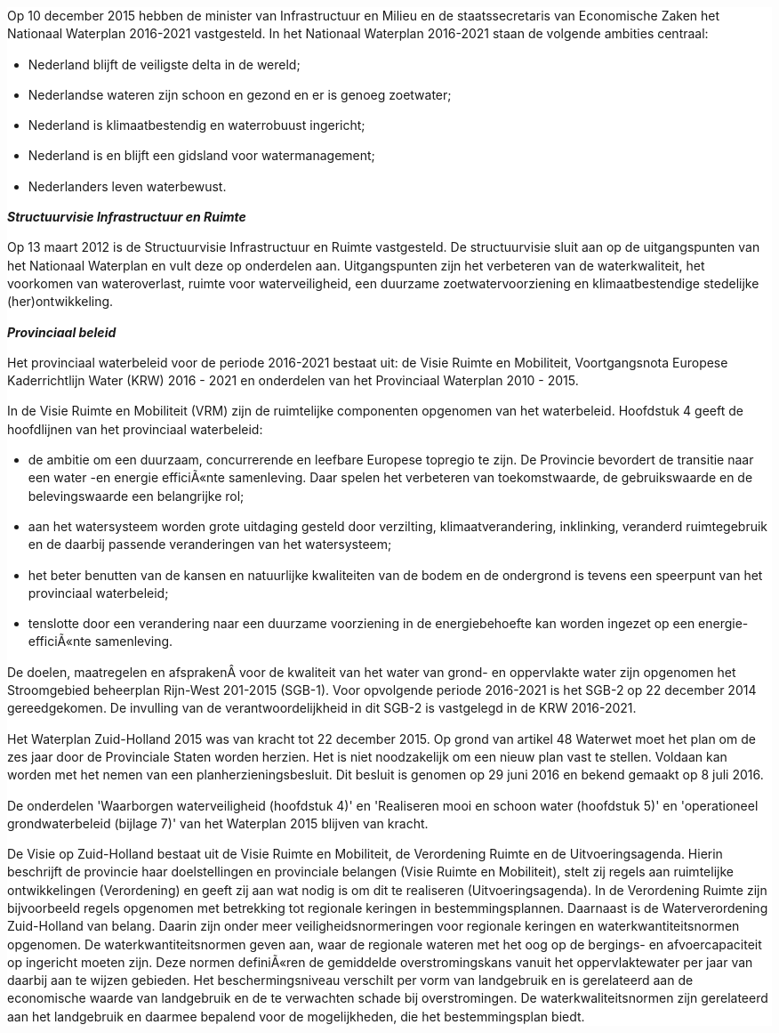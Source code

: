 Op 10 december 2015 hebben de minister van Infrastructuur en Milieu en de staatssecretaris van Economische Zaken het Nationaal Waterplan 2016\-2021 vastgesteld. In het Nationaal Waterplan 2016\-2021 staan de volgende ambities centraal:

* Nederland blijft de veiligste delta in de wereld;

* Nederlandse wateren zijn schoon en gezond en er is genoeg zoetwater;

* Nederland is klimaatbestendig en waterrobuust ingericht;

* Nederland is en blijft een gidsland voor watermanagement;

* Nederlanders leven waterbewust.

***Structuurvisie Infrastructuur en Ruimte***

Op 13 maart 2012 is de Structuurvisie Infrastructuur en Ruimte vastgesteld. De structuurvisie sluit aan op de uitgangspunten van het Nationaal Waterplan en vult deze op onderdelen aan. Uitgangspunten zijn het verbeteren van de waterkwaliteit, het voorkomen van wateroverlast, ruimte voor waterveiligheid, een duurzame zoetwatervoorziening en klimaatbestendige stedelijke (her)ontwikkeling.

***Provinciaal beleid***

Het provinciaal waterbeleid voor de periode 2016\-2021 bestaat uit: de Visie Ruimte en Mobiliteit, Voortgangsnota Europese Kaderrichtlijn Water (KRW) 2016 \- 2021 en onderdelen van het Provinciaal Waterplan 2010 \- 2015\.

In de Visie Ruimte en Mobiliteit (VRM) zijn de ruimtelijke componenten opgenomen van het waterbeleid. Hoofdstuk 4 geeft de hoofdlijnen van het provinciaal waterbeleid:

* de ambitie om een duurzaam, concurrerende en leefbare Europese topregio te zijn. De Provincie bevordert de transitie naar een water \-en energie efficiÃ«nte samenleving. Daar spelen het verbeteren van toekomstwaarde, de gebruikswaarde en de belevingswaarde een belangrijke rol;

* aan het watersysteem worden grote uitdaging gesteld door verzilting, klimaatverandering, inklinking, veranderd ruimtegebruik en de daarbij passende veranderingen van het watersysteem;

* het beter benutten van de kansen en natuurlijke kwaliteiten van de bodem en de ondergrond is tevens een speerpunt van het provinciaal waterbeleid;

* tenslotte door een verandering naar een duurzame voorziening in de energiebehoefte kan worden ingezet op een energie\-efficiÃ«nte samenleving.

De doelen, maatregelen en afsprakenÂ voor de kwaliteit van het water van grond\- en oppervlakte water zijn opgenomen het Stroomgebied beheerplan Rijn\-West 201\-2015 (SGB\-1\). Voor opvolgende periode 2016\-2021 is het SGB\-2 op 22 december 2014 gereedgekomen. De invulling van de verantwoordelijkheid in dit SGB\-2 is vastgelegd in de KRW 2016\-2021\.

Het Waterplan Zuid\-Holland 2015 was van kracht tot 22 december 2015\. Op grond van artikel 48 Waterwet moet het plan om de zes jaar door de Provinciale Staten worden herzien. Het is niet noodzakelijk om een nieuw plan vast te stellen. Voldaan kan worden met het nemen van een planherzieningsbesluit. Dit besluit is genomen op 29 juni 2016 en bekend gemaakt op 8 juli 2016\.

De onderdelen 'Waarborgen waterveiligheid (hoofdstuk 4\)' en 'Realiseren mooi en schoon water (hoofdstuk 5\)' en 'operationeel grondwaterbeleid (bijlage 7\)' van het Waterplan 2015 blijven van kracht.

De Visie op Zuid\-Holland bestaat uit de Visie Ruimte en Mobiliteit, de Verordening Ruimte en de Uitvoeringsagenda. Hierin beschrijft de provincie haar doelstellingen en provinciale belangen (Visie Ruimte en Mobiliteit), stelt zij regels aan ruimtelijke ontwikkelingen (Verordening) en geeft zij aan wat nodig is om dit te realiseren (Uitvoeringsagenda). In de Verordening Ruimte zijn bijvoorbeeld regels opgenomen met betrekking tot regionale keringen in bestemmingsplannen. Daarnaast is de Waterverordening Zuid\-Holland van belang. Daarin zijn onder meer veiligheidsnormeringen voor regionale keringen en waterkwantiteitsnormen opgenomen. De waterkwantiteitsnormen geven aan, waar de regionale wateren met het oog op de bergings\- en afvoercapaciteit op ingericht moeten zijn. Deze normen definiÃ«ren de gemiddelde overstromingskans vanuit het oppervlaktewater per jaar van daarbij aan te wijzen gebieden. Het beschermingsniveau verschilt per vorm van landgebruik en is gerelateerd aan de economische waarde van landgebruik en de te verwachten schade bij overstromingen. De waterkwaliteitsnormen zijn gerelateerd aan het landgebruik en daarmee bepalend voor de mogelijkheden, die het bestemmingsplan biedt.
